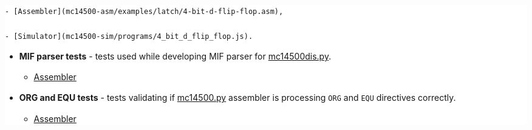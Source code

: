     - [Assembler](mc14500-asm/examples/latch/4-bit-d-flip-flop.asm),

    - [Simulator](mc14500-sim/programs/4_bit_d_flip_flop.js).

- __MIF parser tests__ - tests used while developing MIF parser for [mc14500dis.py](mc14500-asm/mc14500dis.py).

    - [Assembler](mc14500-asm/examples/mif-parser-test)

- __ORG and EQU tests__ - tests validating if [mc14500.py](mc14500-asm/mc14500.py) assembler is processing `ORG` and `EQU` directives 
  correctly.

    - [Assembler](mc14500-asm/examples/org_and_equ_tests)
